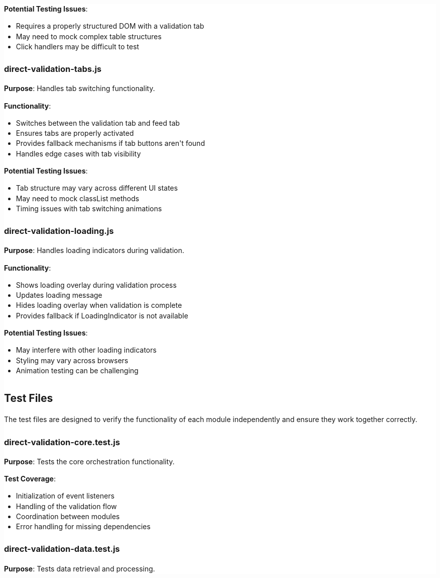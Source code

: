 **Potential Testing Issues**:
- Requires a properly structured DOM with a validation tab
- May need to mock complex table structures
- Click handlers may be difficult to test

### direct-validation-tabs.js

**Purpose**: Handles tab switching functionality.

**Functionality**:
- Switches between the validation tab and feed tab
- Ensures tabs are properly activated
- Provides fallback mechanisms if tab buttons aren't found
- Handles edge cases with tab visibility

**Potential Testing Issues**:
- Tab structure may vary across different UI states
- May need to mock classList methods
- Timing issues with tab switching animations

### direct-validation-loading.js

**Purpose**: Handles loading indicators during validation.

**Functionality**:
- Shows loading overlay during validation process
- Updates loading message
- Hides loading overlay when validation is complete
- Provides fallback if LoadingIndicator is not available

**Potential Testing Issues**:
- May interfere with other loading indicators
- Styling may vary across browsers
- Animation testing can be challenging

## Test Files

The test files are designed to verify the functionality of each module independently and ensure they work together correctly.

### direct-validation-core.test.js

**Purpose**: Tests the core orchestration functionality.

**Test Coverage**:
- Initialization of event listeners
- Handling of the validation flow
- Coordination between modules
- Error handling for missing dependencies

### direct-validation-data.test.js

**Purpose**: Tests data retrieval and processing.
